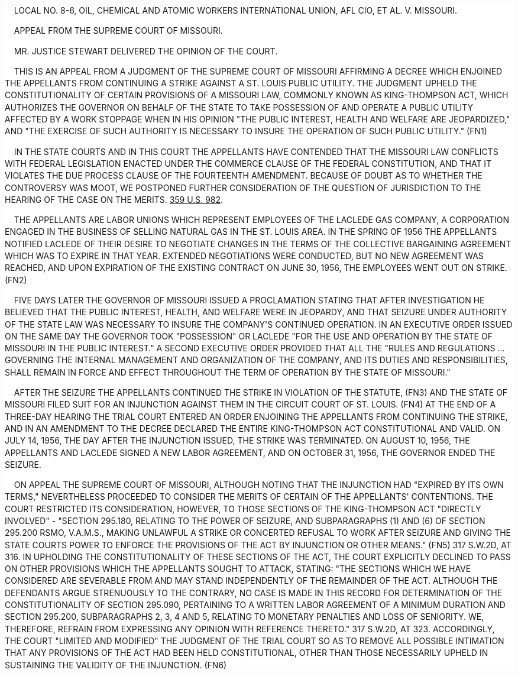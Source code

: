     LOCAL NO. 8-6, OIL, CHEMICAL AND ATOMIC WORKERS INTERNATIONAL UNION, AFL CIO, ET AL. V. MISSOURI.

    APPEAL FROM THE SUPREME COURT OF MISSOURI.

    MR. JUSTICE STEWART DELIVERED THE OPINION OF THE COURT.

    THIS IS AN APPEAL FROM A JUDGMENT OF THE SUPREME COURT OF MISSOURI AFFIRMING A DECREE WHICH ENJOINED THE APPELLANTS FROM CONTINUING A STRIKE AGAINST A ST. LOUIS PUBLIC UTILITY.  THE JUDGMENT UPHELD THE CONSTITUTIONALITY OF CERTAIN PROVISIONS OF A MISSOURI LAW, COMMONLY KNOWN AS KING-THOMPSON ACT, WHICH AUTHORIZES THE GOVERNOR ON BEHALF OF THE STATE TO TAKE POSSESSION OF AND OPERATE A PUBLIC UTILITY AFFECTED BY A WORK STOPPAGE WHEN IN HIS OPINION "THE PUBLIC INTEREST, HEALTH AND WELFARE ARE JEOPARDIZED," AND "THE EXERCISE OF SUCH AUTHORITY IS NECESSARY TO INSURE THE OPERATION OF SUCH PUBLIC UTILITY."  (FN1)

    IN THE STATE COURTS AND IN THIS COURT THE APPELLANTS HAVE CONTENDED THAT THE MISSOURI LAW CONFLICTS WITH FEDERAL LEGISLATION ENACTED UNDER THE COMMERCE CLAUSE OF THE FEDERAL CONSTITUTION, AND THAT IT VIOLATES THE DUE PROCESS CLAUSE OF THE FOURTEENTH AMENDMENT.  BECAUSE OF DOUBT AS TO WHETHER THE CONTROVERSY WAS MOOT, WE POSTPONED FURTHER CONSIDERATION OF THE QUESTION OF JURISDICTION TO THE HEARING OF THE CASE ON THE MERITS.  [359 U.S. 982][/us/courts/scotus/usReporter/359/982].

    THE APPELLANTS ARE LABOR UNIONS WHICH REPRESENT EMPLOYEES OF THE LACLEDE GAS COMPANY, A CORPORATION ENGAGED IN THE BUSINESS OF SELLING NATURAL GAS IN THE ST. LOUIS AREA.  IN THE SPRING OF 1956 THE APPELLANTS NOTIFIED LACLEDE OF THEIR DESIRE TO NEGOTIATE CHANGES IN THE TERMS OF THE COLLECTIVE BARGAINING AGREEMENT WHICH WAS TO EXPIRE IN THAT YEAR.  EXTENDED NEGOTIATIONS WERE CONDUCTED, BUT NO NEW AGREEMENT WAS REACHED, AND UPON EXPIRATION OF THE EXISTING CONTRACT ON JUNE 30, 1956, THE EMPLOYEES WENT OUT ON STRIKE.  (FN2)

    FIVE DAYS LATER THE GOVERNOR OF MISSOURI ISSUED A PROCLAMATION STATING THAT AFTER INVESTIGATION HE BELIEVED THAT THE PUBLIC INTEREST, HEALTH, AND WELFARE WERE IN JEOPARDY, AND THAT SEIZURE UNDER AUTHORITY OF THE STATE LAW WAS NECESSARY TO INSURE THE COMPANY'S CONTINUED OPERATION.  IN AN EXECUTIVE ORDER ISSUED ON THE SAME DAY THE GOVERNOR TOOK "POSSESSION" OR LACLEDE "FOR THE USE AND OPERATION BY THE STATE OF MISSOURI IN THE PUBLIC INTEREST."  A SECOND EXECUTIVE ORDER PROVIDED THAT ALL THE "RULES AND REGULATIONS  ...  GOVERNING THE INTERNAL MANAGEMENT AND ORGANIZATION OF THE COMPANY, AND ITS DUTIES AND RESPONSIBILITIES, SHALL REMAIN IN FORCE AND EFFECT THROUGHOUT THE TERM OF OPERATION BY THE STATE OF MISSOURI."

    AFTER THE SEIZURE THE APPELLANTS CONTINUED THE STRIKE IN VIOLATION OF THE STATUTE, (FN3) AND THE STATE OF MISSOURI FILED SUIT FOR AN INJUNCTION AGAINST THEM IN THE CIRCUIT COURT OF ST. LOUIS.  (FN4)  AT THE END OF A THREE-DAY HEARING THE TRIAL COURT ENTERED AN ORDER ENJOINING THE APPELLANTS FROM CONTINUING THE STRIKE, AND IN AN AMENDMENT TO THE DECREE DECLARED THE ENTIRE KING-THOMPSON ACT CONSTITUTIONAL AND VALID.  ON JULY 14, 1956, THE DAY AFTER THE INJUNCTION ISSUED, THE STRIKE WAS TERMINATED.  ON AUGUST 10, 1956, THE APPELLANTS AND LACLEDE SIGNED A NEW LABOR AGREEMENT, AND ON OCTOBER 31, 1956, THE GOVERNOR ENDED THE SEIZURE.

    ON APPEAL THE SUPREME COURT OF MISSOURI, ALTHOUGH NOTING THAT THE INJUNCTION HAD "EXPIRED BY ITS OWN TERMS," NEVERTHELESS PROCEEDED TO CONSIDER THE MERITS OF CERTAIN OF THE APPELLANTS' CONTENTIONS.   THE COURT RESTRICTED ITS CONSIDERATION, HOWEVER, TO THOSE SECTIONS OF THE KING-THOMPSON ACT "DIRECTLY INVOLVED" - "SECTION 295.180, RELATING TO THE POWER OF SEIZURE, AND SUBPARAGRAPHS (1) AND (6) OF SECTION 295.200 RSMO, V.A.M.S., MAKING UNLAWFUL A STRIKE OR CONCERTED REFUSAL TO WORK AFTER SEIZURE AND GIVING THE STATE COURTS POWER TO ENFORCE THE PROVISIONS OF THE ACT BY INJUNCTION OR OTHER MEANS."  (FN5)  317 S.W.2D, AT 316.  IN UPHOLDING THE CONSTITUTIONALITY OF THESE SECTIONS OF THE ACT, THE COURT EXPLICITLY DECLINED TO PASS ON OTHER PROVISIONS WHICH THE APPELLANTS SOUGHT TO ATTACK, STATING: "THE SECTIONS WHICH WE HAVE CONSIDERED ARE SEVERABLE FROM AND MAY STAND INDEPENDENTLY OF THE REMAINDER OF THE ACT.  ALTHOUGH THE DEFENDANTS ARGUE STRENUOUSLY TO THE CONTRARY, NO CASE IS MADE IN THIS RECORD FOR DETERMINATION OF THE CONSTITUTIONALITY OF SECTION 295.090, PERTAINING TO A WRITTEN LABOR AGREEMENT OF A MINIMUM DURATION AND SECTION 295.200, SUBPARAGRAPHS 2, 3, 4 AND 5, RELATING TO MONETARY PENALTIES AND LOSS OF SENIORITY.  WE, THEREFORE, REFRAIN FROM EXPRESSING ANY OPINION WITH REFERENCE THERETO."  317 S.W.2D, AT 323.  ACCORDINGLY, THE COURT "LIMITED AND MODIFIED" THE JUDGMENT OF THE TRIAL COURT SO AS TO REMOVE ALL POSSIBLE INTIMATION THAT ANY PROVISIONS OF THE ACT HAD BEEN HELD CONSTITUTIONAL, OTHER THAN THOSE NECESSARILY UPHELD IN SUSTAINING THE VALIDITY OF THE INJUNCTION.  (FN6)


[/us/courts/scotus/usReporter/361/363]: https://publicdocs.github.io/go/links?ns=uslm-x&ref=%2Fus%2Fcourts%2Fscotus%2FusReporter%2F361%2F363
[/us/courts/scotus/usReporter/348/803]: https://publicdocs.github.io/go/links?ns=uslm-x&ref=%2Fus%2Fcourts%2Fscotus%2FusReporter%2F348%2F803
[/us/courts/scotus/usReporter/359/982]: https://publicdocs.github.io/go/links?ns=uslm-x&ref=%2Fus%2Fcourts%2Fscotus%2FusReporter%2F359%2F982
[/us/courts/scotus/usReporter/253/113]: https://publicdocs.github.io/go/links?ns=uslm-x&ref=%2Fus%2Fcourts%2Fscotus%2FusReporter%2F253%2F113
[/us/courts/scotus/usReporter/159/651]: https://publicdocs.github.io/go/links?ns=uslm-x&ref=%2Fus%2Fcourts%2Fscotus%2FusReporter%2F159%2F651
[/us/courts/scotus/usReporter/340/416]: https://publicdocs.github.io/go/links?ns=uslm-x&ref=%2Fus%2Fcourts%2Fscotus%2FusReporter%2F340%2F416
[/us/courts/scotus/usReporter/348/803]: https://publicdocs.github.io/go/links?ns=uslm-x&ref=%2Fus%2Fcourts%2Fscotus%2FusReporter%2F348%2F803
[/us/courts/scotus/usReporter/219/498]: https://publicdocs.github.io/go/links?ns=uslm-x&ref=%2Fus%2Fcourts%2Fscotus%2FusReporter%2F219%2F498
[/us/courts/scotus/usReporter/348/803]: https://publicdocs.github.io/go/links?ns=uslm-x&ref=%2Fus%2Fcourts%2Fscotus%2FusReporter%2F348%2F803
[/us/courts/scotus/usReporter/281/462]: https://publicdocs.github.io/go/links?ns=uslm-x&ref=%2Fus%2Fcourts%2Fscotus%2FusReporter%2F281%2F462
[/us/courts/scotus/usReporter/250/360]: https://publicdocs.github.io/go/links?ns=uslm-x&ref=%2Fus%2Fcourts%2Fscotus%2FusReporter%2F250%2F360
[/us/courts/scotus/usReporter/315/740]: https://publicdocs.github.io/go/links?ns=uslm-x&ref=%2Fus%2Fcourts%2Fscotus%2FusReporter%2F315%2F740
[/us/courts/scotus/usReporter/193/49]: https://publicdocs.github.io/go/links?ns=uslm-x&ref=%2Fus%2Fcourts%2Fscotus%2FusReporter%2F193%2F49
[/us/courts/scotus/usReporter/271/528]: https://publicdocs.github.io/go/links?ns=uslm-x&ref=%2Fus%2Fcourts%2Fscotus%2FusReporter%2F271%2F528
[/us/courts/scotus/usReporter/261/216]: https://publicdocs.github.io/go/links?ns=uslm-x&ref=%2Fus%2Fcourts%2Fscotus%2FusReporter%2F261%2F216
[/us/courts/scotus/usReporter/141/696]: https://publicdocs.github.io/go/links?ns=uslm-x&ref=%2Fus%2Fcourts%2Fscotus%2FusReporter%2F141%2F696
[/us/courts/scotus/usReporter/149/308]: https://publicdocs.github.io/go/links?ns=uslm-x&ref=%2Fus%2Fcourts%2Fscotus%2FusReporter%2F149%2F308
[/us/courts/scotus/usReporter/159/651]: https://publicdocs.github.io/go/links?ns=uslm-x&ref=%2Fus%2Fcourts%2Fscotus%2FusReporter%2F159%2F651
[/us/courts/scotus/usReporter/193/49]: https://publicdocs.github.io/go/links?ns=uslm-x&ref=%2Fus%2Fcourts%2Fscotus%2FusReporter%2F193%2F49
[/us/courts/scotus/usReporter/239/466]: https://publicdocs.github.io/go/links?ns=uslm-x&ref=%2Fus%2Fcourts%2Fscotus%2FusReporter%2F239%2F466
[/us/courts/scotus/usReporter/250/360]: https://publicdocs.github.io/go/links?ns=uslm-x&ref=%2Fus%2Fcourts%2Fscotus%2FusReporter%2F250%2F360
[/us/courts/scotus/usReporter/253/113]: https://publicdocs.github.io/go/links?ns=uslm-x&ref=%2Fus%2Fcourts%2Fscotus%2FusReporter%2F253%2F113
[/us/courts/scotus/usReporter/261/216]: https://publicdocs.github.io/go/links?ns=uslm-x&ref=%2Fus%2Fcourts%2Fscotus%2FusReporter%2F261%2F216
[/us/courts/scotus/usReporter/271/528]: https://publicdocs.github.io/go/links?ns=uslm-x&ref=%2Fus%2Fcourts%2Fscotus%2FusReporter%2F271%2F528
[/us/courts/scotus/usReporter/281/462]: https://publicdocs.github.io/go/links?ns=uslm-x&ref=%2Fus%2Fcourts%2Fscotus%2FusReporter%2F281%2F462
[/us/courts/scotus/usReporter/340/383]: https://publicdocs.github.io/go/links?ns=uslm-x&ref=%2Fus%2Fcourts%2Fscotus%2FusReporter%2F340%2F383
[/us/courts/scotus/usReporter/340/416]: https://publicdocs.github.io/go/links?ns=uslm-x&ref=%2Fus%2Fcourts%2Fscotus%2FusReporter%2F340%2F416
[/us/courts/scotus/usReporter/340/383]: https://publicdocs.github.io/go/links?ns=uslm-x&ref=%2Fus%2Fcourts%2Fscotus%2FusReporter%2F340%2F383